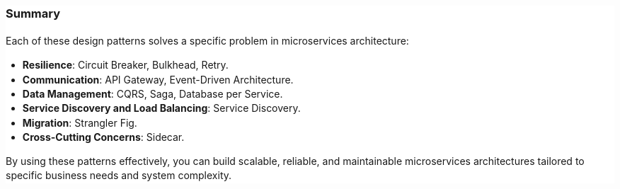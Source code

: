 ### Summary
Each of these design patterns solves a specific problem in microservices architecture:

- **Resilience**: Circuit Breaker, Bulkhead, Retry.
- **Communication**: API Gateway, Event-Driven Architecture.
- **Data Management**: CQRS, Saga, Database per Service.
- **Service Discovery and Load Balancing**: Service Discovery.
- **Migration**: Strangler Fig.
- **Cross-Cutting Concerns**: Sidecar.

By using these patterns effectively, you can build scalable, reliable, and maintainable microservices architectures tailored to specific business needs and system complexity. 
